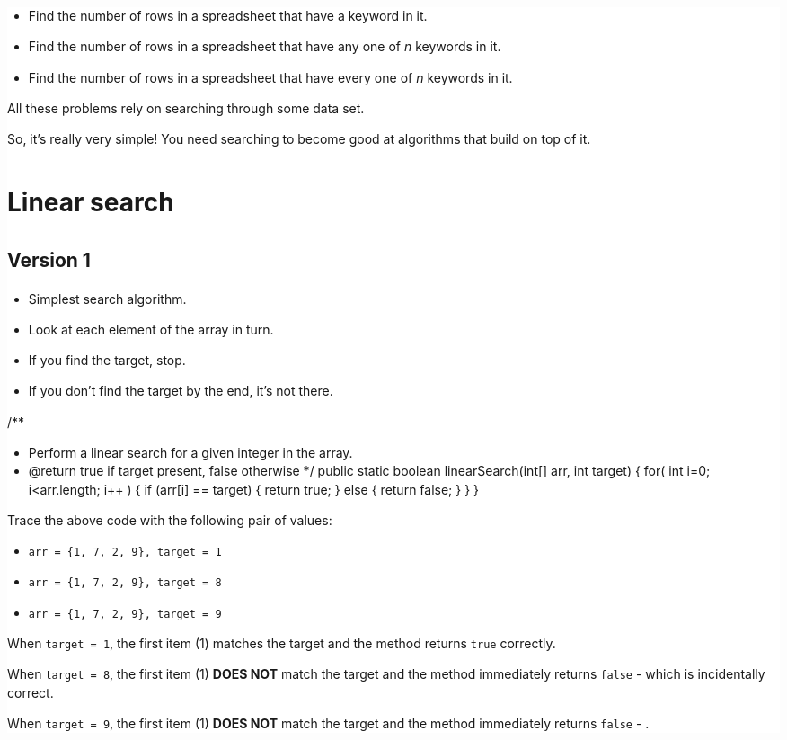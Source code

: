 -   Find the number of rows in a spreadsheet that have a keyword in it.

-   Find the number of rows in a spreadsheet that have any one of $n$
keywords in it.

-   Find the number of rows in a spreadsheet that have every one of $n$
keywords in it.

All these problems rely on searching through some data set.

So, it’s really very simple! You need searching to become good at
algorithms that build on top of it.

Linear search
=============

Version 1
---------

-   Simplest search algorithm.

-   Look at each element of the array in turn.

-   If you find the target, stop.

-   If you don’t find the target by the end, it’s not there.



/**
* Perform a linear search for a given integer in the array.
* @return true if target present, false otherwise
*/
public static boolean linearSearch(int[] arr, int target) {
for( int i=0; i<arr.length; i++ ) {
if (arr[i] == target) {
return true;
} else {
return false;
}
}
}

Trace the above code with the following pair of values:

-   `arr = {1, 7, 2, 9}, target = 1`

-   `arr = {1, 7, 2, 9}, target = 8`

-   `arr = {1, 7, 2, 9}, target = 9`

When `target = 1`, the first item (1) matches the target and the method
returns `true` correctly.

When `target = 8`, the first item (1) **DOES NOT** match the target and
the method immediately returns `false` - which is incidentally correct.

When `target = 9`, the first item (1) **DOES NOT** match the target and
the method immediately returns `false` - .
